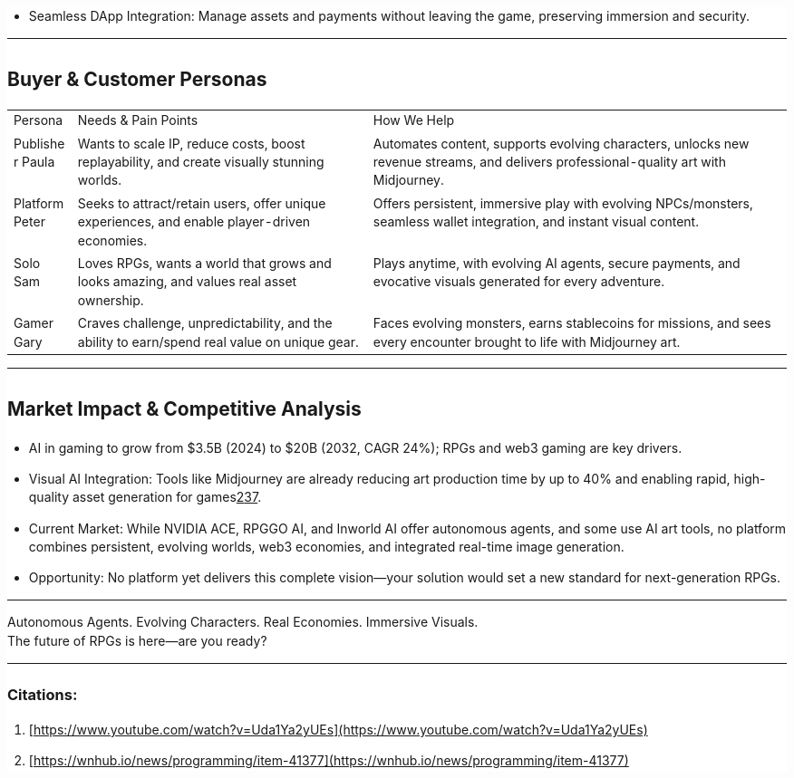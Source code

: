     
- Seamless DApp Integration: Manage assets and payments without leaving the game, preserving immersion and security.  
      
    

---

## Buyer & Customer Personas

|   |   |   |
|---|---|---|
|Persona|Needs & Pain Points|How We Help|
|Publisher Paula|Wants to scale IP, reduce costs, boost replayability, and create visually stunning worlds.|Automates content, supports evolving characters, unlocks new revenue streams, and delivers professional-quality art with Midjourney.|
|Platform Peter|Seeks to attract/retain users, offer unique experiences, and enable player-driven economies.|Offers persistent, immersive play with evolving NPCs/monsters, seamless wallet integration, and instant visual content.|
|Solo Sam|Loves RPGs, wants a world that grows and looks amazing, and values real asset ownership.|Plays anytime, with evolving AI agents, secure payments, and evocative visuals generated for every adventure.|
|Gamer Gary|Craves challenge, unpredictability, and the ability to earn/spend real value on unique gear.|Faces evolving monsters, earns stablecoins for missions, and sees every encounter brought to life with Midjourney art.|

---

## Market Impact & Competitive Analysis

- AI in gaming to grow from $3.5B (2024) to $20B (2032, CAGR 24%); RPGs and web3 gaming are key drivers.  
      
    
- Visual AI Integration: Tools like Midjourney are already reducing art production time by up to 40% and enabling rapid, high-quality asset generation for games[2](https://wnhub.io/news/programming/item-41377)[3](https://www.reddit.com/r/gamedev/comments/wba8nm/using_midjourney_text_based_ai_image_generation/)[7](https://relevanceai.com/agent-templates-software/midjourney).  
      
    
- Current Market: While NVIDIA ACE, RPGGO AI, and Inworld AI offer autonomous agents, and some use AI art tools, no platform combines persistent, evolving worlds, web3 economies, and integrated real-time image generation.  
      
    
- Opportunity: No platform yet delivers this complete vision—your solution would set a new standard for next-generation RPGs.  
      
    

---

Autonomous Agents. Evolving Characters. Real Economies. Immersive Visuals.  
The future of RPGs is here—are you ready?

---

### Citations:

1. [https://www.youtube.com/watch?v=Uda1Ya2yUEs](https://www.youtube.com/watch?v=Uda1Ya2yUEs)
    
2. [https://wnhub.io/news/programming/item-41377](https://wnhub.io/news/programming/item-41377)
    
